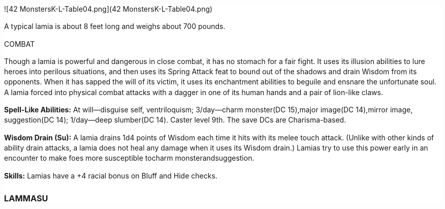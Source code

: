

































![42 MonstersK-L-Table04.png](42 MonstersK-L-Table04.png)

A typical lamia is about 8 feet long and weighs about 700 pounds.

COMBAT

Though a lamia is powerful and dangerous in close combat, it has no stomach for a fair fight. It uses its illusion abilities to lure heroes into perilous situations, and then uses its Spring Attack feat to bound out of the shadows and drain Wisdom from its opponents. When it has sapped the will of its victim, it uses its enchantment abilities to beguile and ensnare the unfortunate soul. A lamia forced into physical combat attacks with a dagger in one of its human hands and a pair of lion-like claws.

**Spell-Like Abilities:** At will—disguise self, ventriloquism; 3/day—charm monster(DC 15),major image(DC 14),mirror image, suggestion(DC 14); 1/day—deep slumber(DC 14). Caster level 9th. The save DCs are Charisma-based.

**Wisdom Drain (Su):** A lamia drains 1d4 points of Wisdom each time it hits with its melee touch attack. (Unlike with other kinds of ability drain attacks, a lamia does not heal any damage when it uses its Wisdom drain.) Lamias try to use this power early in an encounter to make foes more susceptible tocharm monsterandsuggestion.

**Skills:** Lamias have a +4 racial bonus on Bluff and Hide checks.





### LAMMASU











